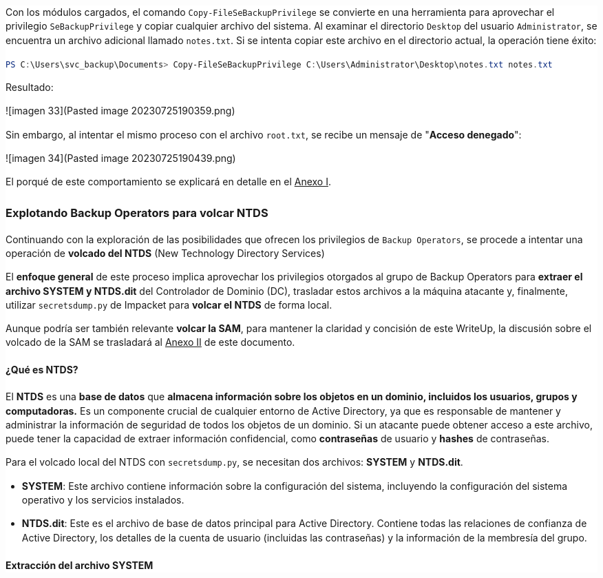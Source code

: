 Con los módulos cargados, el comando `Copy-FileSeBackupPrivilege` se convierte en una herramienta para aprovechar el privilegio `SeBackupPrivilege` y copiar cualquier archivo del sistema. Al examinar el directorio `Desktop` del usuario `Administrator`, se encuentra un archivo adicional llamado `notes.txt`. Si se intenta copiar este archivo en el directorio actual, la operación tiene éxito:

```powershell
PS C:\Users\svc_backup\Documents> Copy-FileSeBackupPrivilege C:\Users\Administrator\Desktop\notes.txt notes.txt
```

Resultado:

![imagen 33](Pasted image 20230725190359.png)

Sin embargo, al intentar el mismo proceso con el archivo `root.txt`, se recibe un mensaje de "**Acceso denegado**":

![imagen 34](Pasted image 20230725190439.png)

El porqué de este comportamiento se explicará en detalle en el [Anexo I](#anexo-i-análisis-del-problema-de-lectura-de-la-segunda-flag). 

### Explotando Backup Operators para volcar NTDS

Continuando con la exploración de las posibilidades que ofrecen los privilegios de `Backup Operators`, se procede a intentar una operación de **volcado del NTDS** (New Technology Directory Services)

El **enfoque general** de este proceso implica aprovechar los privilegios otorgados al grupo de Backup Operators para **extraer el archivo SYSTEM y NTDS.dit** del Controlador de Dominio (DC), trasladar estos archivos a la máquina atacante y, finalmente, utilizar `secretsdump.py` de Impacket para **volcar el NTDS** de forma local.

Aunque podría ser también relevante **volcar la SAM**, para mantener la claridad y concisión de este WriteUp, la discusión sobre el volcado de la SAM se trasladará al [Anexo II](#anexo-ii-proceso-de-volcado-del-registro-de-seguridad-de-cuentas-sam) de este documento.

#### ¿Qué es NTDS?

El **NTDS** es una **base de datos** que **almacena información sobre los objetos en un dominio, incluidos los usuarios, grupos y computadoras.** Es un componente crucial de cualquier entorno de Active Directory, ya que es responsable de mantener y administrar la información de seguridad de todos los objetos de un dominio. Si un atacante puede obtener acceso a este archivo, puede tener la capacidad de extraer información confidencial, como **contraseñas** de usuario y **hashes** de contraseñas.

Para el volcado local del NTDS con `secretsdump.py`, se necesitan dos archivos: **SYSTEM** y **NTDS.dit**.

- **SYSTEM**: Este archivo contiene información sobre la configuración del sistema, incluyendo la configuración del sistema operativo y los servicios instalados.
  
- **NTDS.dit**: Este es el archivo de base de datos principal para Active Directory. Contiene todas las relaciones de confianza de Active Directory, los detalles de la cuenta de usuario (incluidas las contraseñas) y la información de la membresía del grupo.

#### Extracción del archivo SYSTEM
